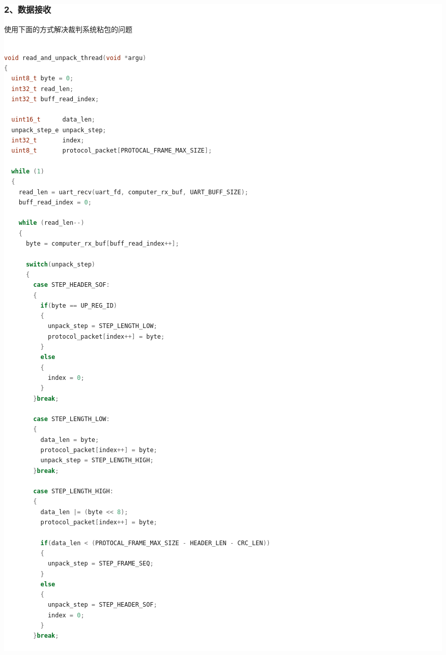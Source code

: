 ### 2、数据接收

使用下面的方式解决裁判系统粘包的问题

```c

void read_and_unpack_thread(void *argu)
{
  uint8_t byte = 0;
  int32_t read_len;
  int32_t buff_read_index;
  
  uint16_t      data_len;
  unpack_step_e unpack_step;
  int32_t       index;
  uint8_t       protocol_packet[PROTOCAL_FRAME_MAX_SIZE];

  while (1)
  {
    read_len = uart_recv(uart_fd, computer_rx_buf, UART_BUFF_SIZE);
    buff_read_index = 0;
    
    while (read_len--)
    {
      byte = computer_rx_buf[buff_read_index++];
      
      switch(unpack_step)
      {
        case STEP_HEADER_SOF:
        {
          if(byte == UP_REG_ID)
          {
            unpack_step = STEP_LENGTH_LOW;
            protocol_packet[index++] = byte;
          }
          else
          {
            index = 0;
          }
        }break;
        
        case STEP_LENGTH_LOW:
        {
          data_len = byte;
          protocol_packet[index++] = byte;
          unpack_step = STEP_LENGTH_HIGH;
        }break;
        
        case STEP_LENGTH_HIGH:
        {
          data_len |= (byte << 8);
          protocol_packet[index++] = byte;

          if(data_len < (PROTOCAL_FRAME_MAX_SIZE - HEADER_LEN - CRC_LEN))
          {
            unpack_step = STEP_FRAME_SEQ;
          }
          else
          {
            unpack_step = STEP_HEADER_SOF;
            index = 0;
          }
        }break;
      
```